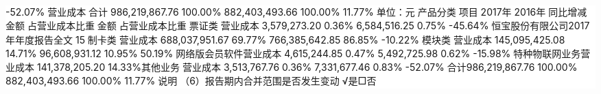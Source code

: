 -52.07%
营业成本
合计
986,219,867.76
100.00%
882,403,493.66
100.00%
11.77%
单位：元
产品分类
项目
2017年
2016年
同比增减
金额
占营业成本比重
金额
占营业成本比重
票证类
营业成本
3,579,273.20
0.36%
6,584,516.25
0.75%
-45.64%
恒宝股份有限公司2017年年度报告全文
15
制卡类
营业成本
688,037,951.67
69.77%
766,385,642.85
86.85%
-10.22%
模块类
营业成本
145,095,425.08
14.71%
96,608,931.12
10.95%
50.19%
网络版会员软件营业成本
4,615,244.85
0.47%
5,492,725.98
0.62%
-15.98%
特种物联网业务营业成本
141,378,205.20
14.33%其他业务
营业成本
3,513,767.76
0.36%
7,331,677.46
0.83%
-52.07%
合计986,219,867.76
100.00%
882,403,493.66
100.00%
11.77%
说明
（6）报告期内合并范围是否发生变动
√是□否